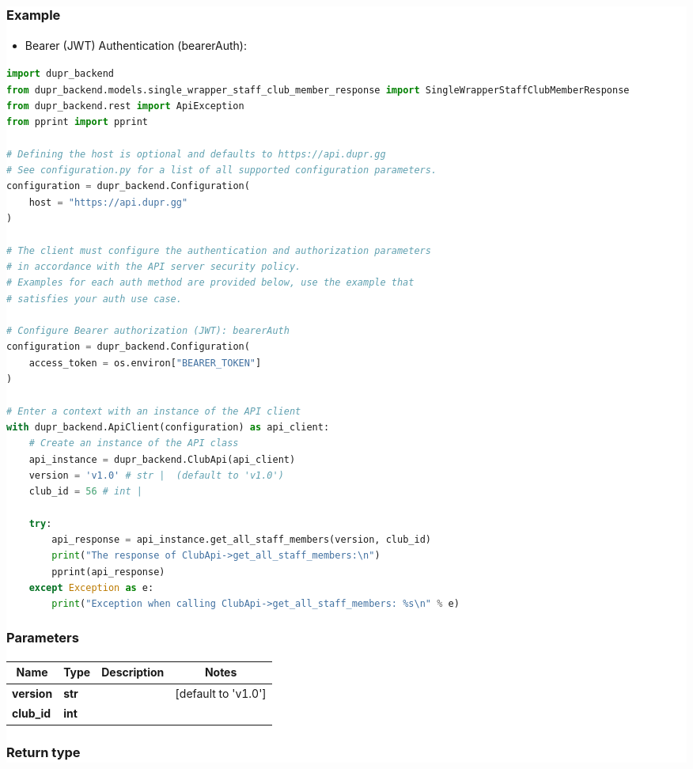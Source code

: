 ### Example

* Bearer (JWT) Authentication (bearerAuth):

```python
import dupr_backend
from dupr_backend.models.single_wrapper_staff_club_member_response import SingleWrapperStaffClubMemberResponse
from dupr_backend.rest import ApiException
from pprint import pprint

# Defining the host is optional and defaults to https://api.dupr.gg
# See configuration.py for a list of all supported configuration parameters.
configuration = dupr_backend.Configuration(
    host = "https://api.dupr.gg"
)

# The client must configure the authentication and authorization parameters
# in accordance with the API server security policy.
# Examples for each auth method are provided below, use the example that
# satisfies your auth use case.

# Configure Bearer authorization (JWT): bearerAuth
configuration = dupr_backend.Configuration(
    access_token = os.environ["BEARER_TOKEN"]
)

# Enter a context with an instance of the API client
with dupr_backend.ApiClient(configuration) as api_client:
    # Create an instance of the API class
    api_instance = dupr_backend.ClubApi(api_client)
    version = 'v1.0' # str |  (default to 'v1.0')
    club_id = 56 # int | 

    try:
        api_response = api_instance.get_all_staff_members(version, club_id)
        print("The response of ClubApi->get_all_staff_members:\n")
        pprint(api_response)
    except Exception as e:
        print("Exception when calling ClubApi->get_all_staff_members: %s\n" % e)
```



### Parameters


Name | Type | Description  | Notes
------------- | ------------- | ------------- | -------------
 **version** | **str**|  | [default to &#39;v1.0&#39;]
 **club_id** | **int**|  | 

### Return type

